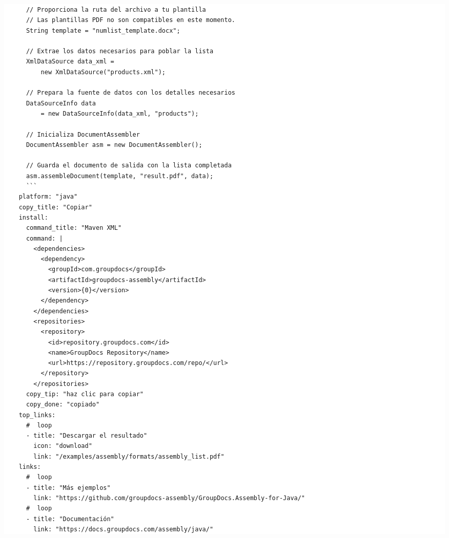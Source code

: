           // Proporciona la ruta del archivo a tu plantilla
          // Las plantillas PDF no son compatibles en este momento.
          String template = "numlist_template.docx";

          // Extrae los datos necesarios para poblar la lista
          XmlDataSource data_xml =
              new XmlDataSource("products.xml");

          // Prepara la fuente de datos con los detalles necesarios
          DataSourceInfo data 
              = new DataSourceInfo(data_xml, "products");

          // Inicializa DocumentAssembler
          DocumentAssembler asm = new DocumentAssembler();

          // Guarda el documento de salida con la lista completada
          asm.assembleDocument(template, "result.pdf", data);
          ```
        platform: "java"
        copy_title: "Copiar"
        install:
          command_title: "Maven XML"
          command: |
            <dependencies>
              <dependency>
                <groupId>com.groupdocs</groupId>
                <artifactId>groupdocs-assembly</artifactId>
                <version>{0}</version>
              </dependency>
            </dependencies>
            <repositories>
              <repository>
                <id>repository.groupdocs.com</id>
                <name>GroupDocs Repository</name>
                <url>https://repository.groupdocs.com/repo/</url>
              </repository>
            </repositories>
          copy_tip: "haz clic para copiar"
          copy_done: "copiado"
        top_links:
          #  loop
          - title: "Descargar el resultado"
            icon: "download"
            link: "/examples/assembly/formats/assembly_list.pdf"
        links:
          #  loop
          - title: "Más ejemplos"
            link: "https://github.com/groupdocs-assembly/GroupDocs.Assembly-for-Java/"
          #  loop
          - title: "Documentación"
            link: "https://docs.groupdocs.com/assembly/java/"
            